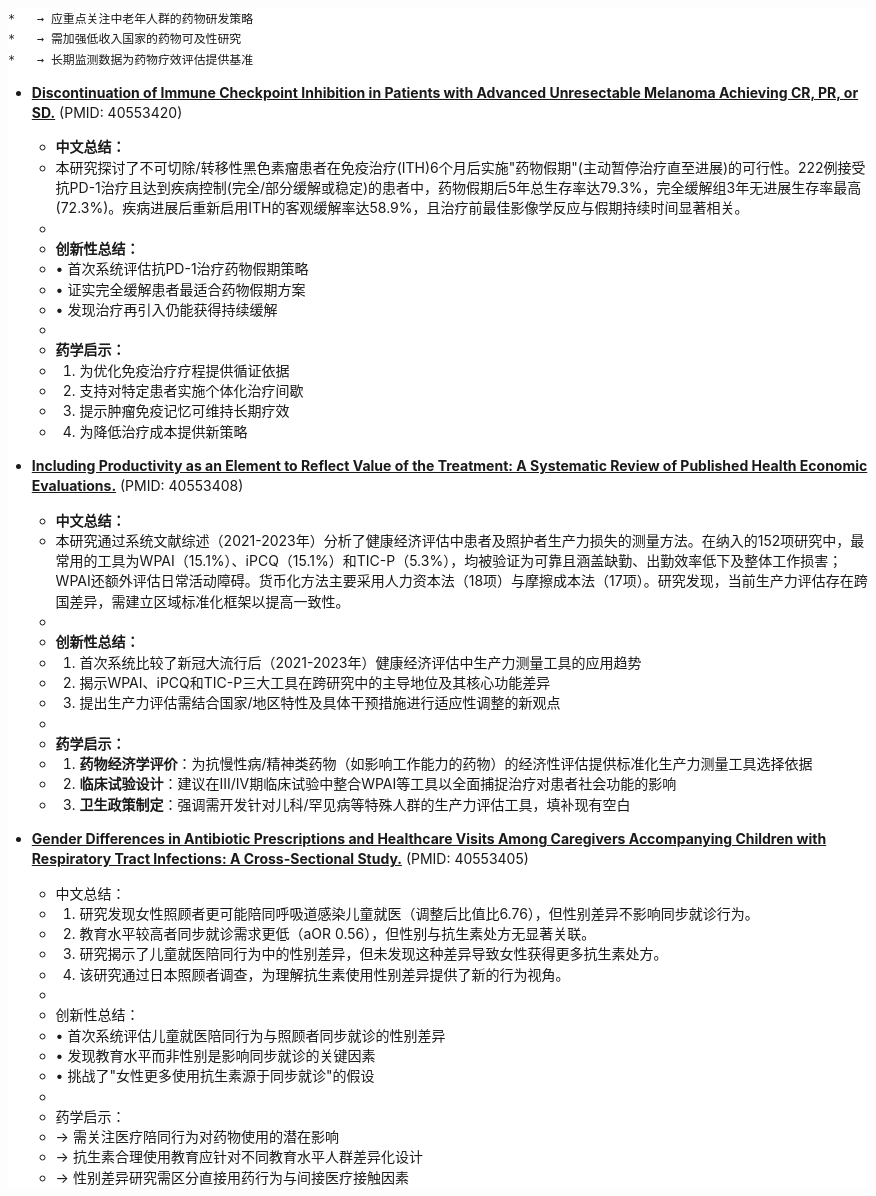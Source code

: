     *   → 应重点关注中老年人群的药物研发策略
    *   → 需加强低收入国家的药物可及性研究
    *   → 长期监测数据为药物疗效评估提供基准

*   **[Discontinuation of Immune Checkpoint Inhibition in Patients with Advanced Unresectable Melanoma Achieving CR, PR, or SD.](https://pubmed.ncbi.nlm.nih.gov/40553420/)** (PMID: 40553420)
    *   **中文总结：**
    *   本研究探讨了不可切除/转移性黑色素瘤患者在免疫治疗(ITH)6个月后实施"药物假期"(主动暂停治疗直至进展)的可行性。222例接受抗PD-1治疗且达到疾病控制(完全/部分缓解或稳定)的患者中，药物假期后5年总生存率达79.3%，完全缓解组3年无进展生存率最高(72.3%)。疾病进展后重新启用ITH的客观缓解率达58.9%，且治疗前最佳影像学反应与假期持续时间显著相关。
    *   
    *   **创新性总结：**
    *   • 首次系统评估抗PD-1治疗药物假期策略
    *   • 证实完全缓解患者最适合药物假期方案
    *   • 发现治疗再引入仍能获得持续缓解
    *   
    *   **药学启示：**
    *   1. 为优化免疫治疗疗程提供循证依据
    *   2. 支持对特定患者实施个体化治疗间歇
    *   3. 提示肿瘤免疫记忆可维持长期疗效
    *   4. 为降低治疗成本提供新策略

*   **[Including Productivity as an Element to Reflect Value of the Treatment: A Systematic Review of Published Health Economic Evaluations.](https://pubmed.ncbi.nlm.nih.gov/40553408/)** (PMID: 40553408)
    *   **中文总结：**
    *   本研究通过系统文献综述（2021-2023年）分析了健康经济评估中患者及照护者生产力损失的测量方法。在纳入的152项研究中，最常用的工具为WPAI（15.1%）、iPCQ（15.1%）和TIC-P（5.3%），均被验证为可靠且涵盖缺勤、出勤效率低下及整体工作损害；WPAI还额外评估日常活动障碍。货币化方法主要采用人力资本法（18项）与摩擦成本法（17项）。研究发现，当前生产力评估存在跨国差异，需建立区域标准化框架以提高一致性。
    *   
    *   **创新性总结：**
    *   1. 首次系统比较了新冠大流行后（2021-2023年）健康经济评估中生产力测量工具的应用趋势
    *   2. 揭示WPAI、iPCQ和TIC-P三大工具在跨研究中的主导地位及其核心功能差异
    *   3. 提出生产力评估需结合国家/地区特性及具体干预措施进行适应性调整的新观点
    *   
    *   **药学启示：**
    *   1. **药物经济学评价**：为抗慢性病/精神类药物（如影响工作能力的药物）的经济性评估提供标准化生产力测量工具选择依据
    *   2. **临床试验设计**：建议在III/IV期临床试验中整合WPAI等工具以全面捕捉治疗对患者社会功能的影响
    *   3. **卫生政策制定**：强调需开发针对儿科/罕见病等特殊人群的生产力评估工具，填补现有空白

*   **[Gender Differences in Antibiotic Prescriptions and Healthcare Visits Among Caregivers Accompanying Children with Respiratory Tract Infections: A Cross-Sectional Study.](https://pubmed.ncbi.nlm.nih.gov/40553405/)** (PMID: 40553405)
    *   中文总结：
    *   1. 研究发现女性照顾者更可能陪同呼吸道感染儿童就医（调整后比值比6.76），但性别差异不影响同步就诊行为。
    *   2. 教育水平较高者同步就诊需求更低（aOR 0.56），但性别与抗生素处方无显著关联。
    *   3. 研究揭示了儿童就医陪同行为中的性别差异，但未发现这种差异导致女性获得更多抗生素处方。
    *   4. 该研究通过日本照顾者调查，为理解抗生素使用性别差异提供了新的行为视角。
    *   
    *   创新性总结：
    *   • 首次系统评估儿童就医陪同行为与照顾者同步就诊的性别差异
    *   • 发现教育水平而非性别是影响同步就诊的关键因素
    *   • 挑战了"女性更多使用抗生素源于同步就诊"的假设
    *   
    *   药学启示：
    *   → 需关注医疗陪同行为对药物使用的潜在影响
    *   → 抗生素合理使用教育应针对不同教育水平人群差异化设计
    *   → 性别差异研究需区分直接用药行为与间接医疗接触因素
